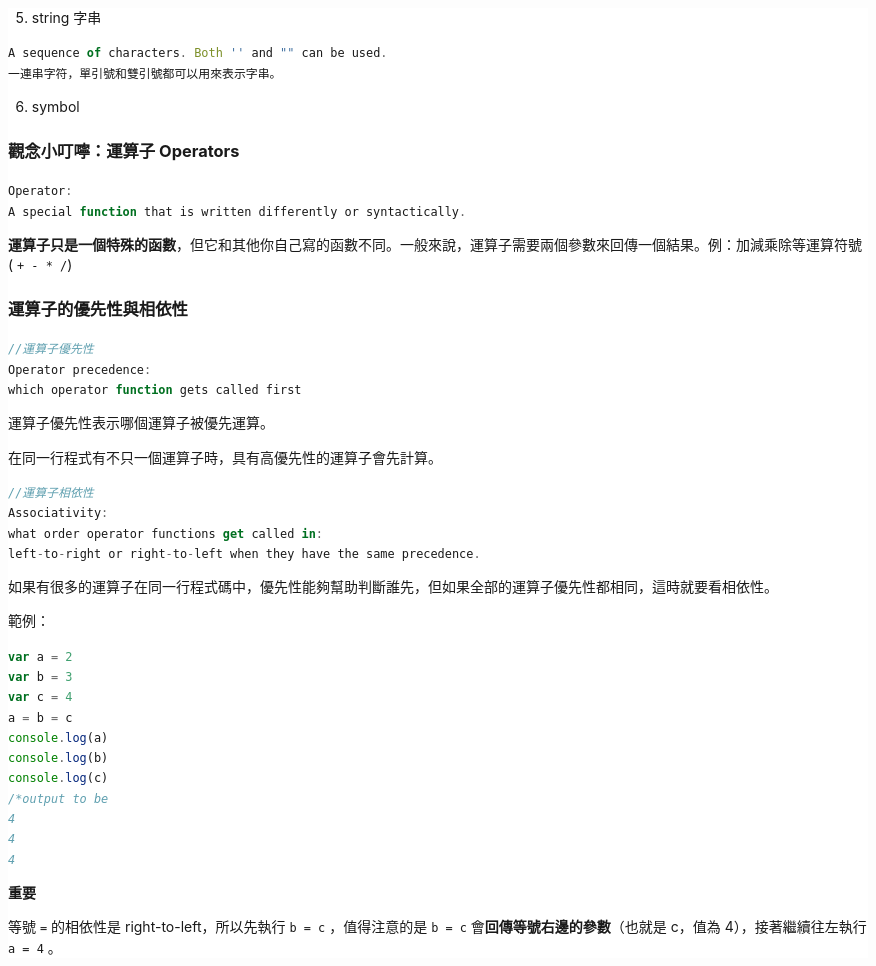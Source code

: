 5. string 字串

```js
A sequence of characters. Both '' and "" can be used.
一連串字符，單引號和雙引號都可以用來表示字串。
```

6. symbol

### 觀念小叮嚀：運算子 Operators

```js
Operator:
A special function that is written differently or syntactically.
```

**運算子只是一個特殊的函數**，但它和其他你自己寫的函數不同。一般來說，運算子需要兩個參數來回傳一個結果。例：加減乘除等運算符號 ( `+ - * /`)

### 運算子的優先性與相依性

```js
//運算子優先性
Operator precedence:
which operator function gets called first
```

運算子優先性表示哪個運算子被優先運算。

在同一行程式有不只一個運算子時，具有高優先性的運算子會先計算。

```js
//運算子相依性
Associativity:
what order operator functions get called in:
left-to-right or right-to-left when they have the same precedence.
```

如果有很多的運算子在同一行程式碼中，優先性能夠幫助判斷誰先，但如果全部的運算子優先性都相同，這時就要看相依性。

範例：

```js
var a = 2
var b = 3
var c = 4
a = b = c
console.log(a)
console.log(b)
console.log(c)
/*output to be
4
4
4
```

**重要**

等號 `=` 的相依性是 right-to-left，所以先執行 `b = c` ，值得注意的是 `b = c` 會**回傳等號右邊的參數**（也就是 c，值為 4），接著繼續往左執行 `a = 4` 。
